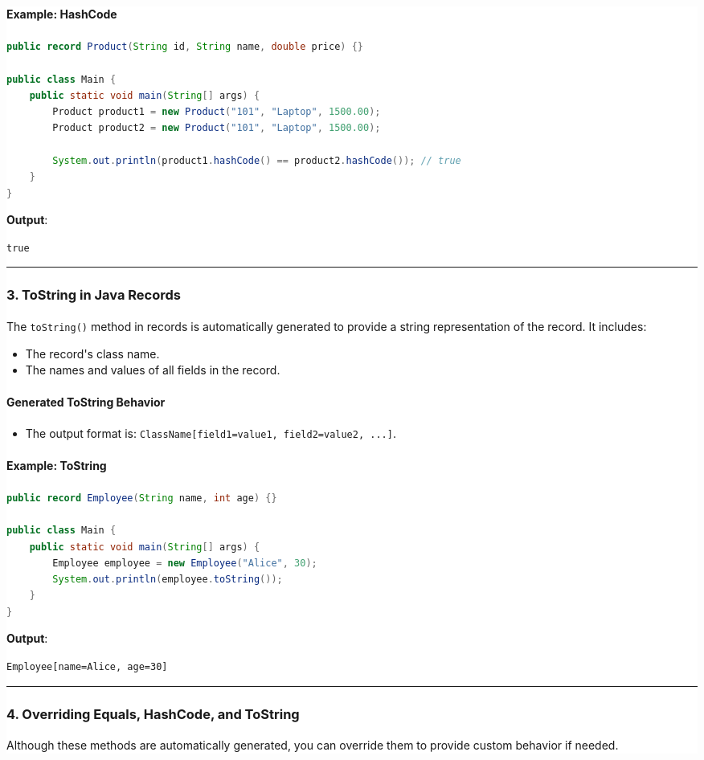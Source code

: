 #### **Example: HashCode**

```java
public record Product(String id, String name, double price) {}

public class Main {
    public static void main(String[] args) {
        Product product1 = new Product("101", "Laptop", 1500.00);
        Product product2 = new Product("101", "Laptop", 1500.00);

        System.out.println(product1.hashCode() == product2.hashCode()); // true
    }
}
```

**Output**:
```
true
```

---

### **3. ToString in Java Records**

The `toString()` method in records is automatically generated to provide a string representation of the record. It includes:
- The record's class name.
- The names and values of all fields in the record.

#### **Generated ToString Behavior**
- The output format is: `ClassName[field1=value1, field2=value2, ...]`.

#### **Example: ToString**

```java
public record Employee(String name, int age) {}

public class Main {
    public static void main(String[] args) {
        Employee employee = new Employee("Alice", 30);
        System.out.println(employee.toString());
    }
}
```

**Output**:
```
Employee[name=Alice, age=30]
```

---

### **4. Overriding Equals, HashCode, and ToString**

Although these methods are automatically generated, you can override them to provide custom behavior if needed.
